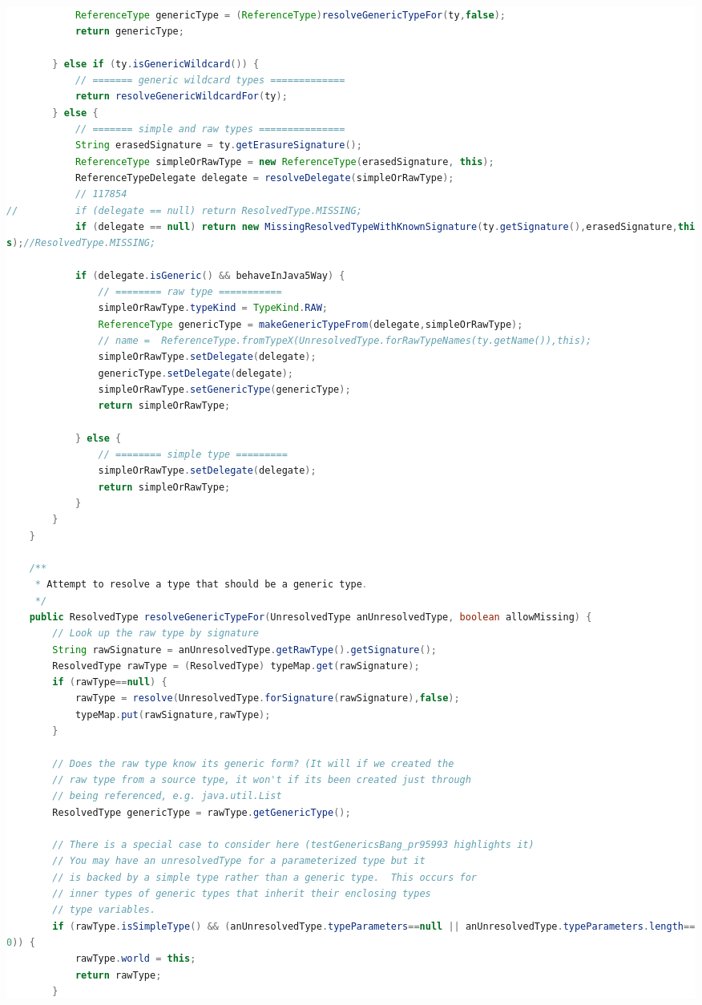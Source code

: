 ```java
			ReferenceType genericType = (ReferenceType)resolveGenericTypeFor(ty,false);
			return genericType;
			
		} else if (ty.isGenericWildcard()) {
			// ======= generic wildcard types =============
			return resolveGenericWildcardFor(ty);
    	} else {
			// ======= simple and raw types ===============
			String erasedSignature = ty.getErasureSignature();
    		ReferenceType simpleOrRawType = new ReferenceType(erasedSignature, this);
	    	ReferenceTypeDelegate delegate = resolveDelegate(simpleOrRawType);
	    	// 117854
//	    	if (delegate == null) return ResolvedType.MISSING;
	    	if (delegate == null) return new MissingResolvedTypeWithKnownSignature(ty.getSignature(),erasedSignature,this);//ResolvedType.MISSING;
	    	
	    	if (delegate.isGeneric() && behaveInJava5Way) {
	    		// ======== raw type ===========
	    		simpleOrRawType.typeKind = TypeKind.RAW;
	        	ReferenceType genericType = makeGenericTypeFrom(delegate,simpleOrRawType); 
	    		// name =  ReferenceType.fromTypeX(UnresolvedType.forRawTypeNames(ty.getName()),this);
		    	simpleOrRawType.setDelegate(delegate);
		    	genericType.setDelegate(delegate);
		    	simpleOrRawType.setGenericType(genericType);
		    	return simpleOrRawType;
		    	
	    	} else {
	    		// ======== simple type =========
		    	simpleOrRawType.setDelegate(delegate);
		    	return simpleOrRawType;
	    	}
		}
    }

    /**
     * Attempt to resolve a type that should be a generic type.  
     */
    public ResolvedType resolveGenericTypeFor(UnresolvedType anUnresolvedType, boolean allowMissing) {
        // Look up the raw type by signature
    	String rawSignature = anUnresolvedType.getRawType().getSignature();
    	ResolvedType rawType = (ResolvedType) typeMap.get(rawSignature);
    	if (rawType==null) {
    		rawType = resolve(UnresolvedType.forSignature(rawSignature),false);
        	typeMap.put(rawSignature,rawType);
    	}
    	
    	// Does the raw type know its generic form? (It will if we created the
    	// raw type from a source type, it won't if its been created just through
    	// being referenced, e.g. java.util.List
    	ResolvedType genericType = rawType.getGenericType();
    	
    	// There is a special case to consider here (testGenericsBang_pr95993 highlights it)
    	// You may have an unresolvedType for a parameterized type but it
    	// is backed by a simple type rather than a generic type.  This occurs for
    	// inner types of generic types that inherit their enclosing types
    	// type variables.
    	if (rawType.isSimpleType() && (anUnresolvedType.typeParameters==null || anUnresolvedType.typeParameters.length==0)) {
    		rawType.world = this;
    		return rawType; 
    	}
```